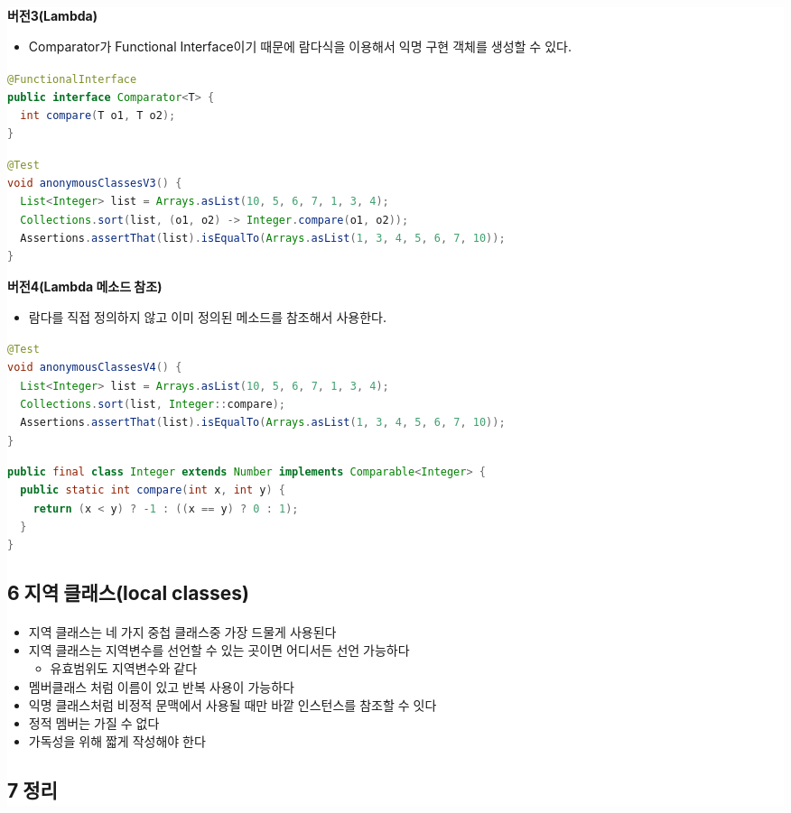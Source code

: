 

**버전3(Lambda)**

* Comparator가 Functional Interface이기 때문에  람다식을 이용해서 익명 구현 객체를 생성할 수 있다.

```java
@FunctionalInterface
public interface Comparator<T> {
  int compare(T o1, T o2);
}
```

```java
@Test
void anonymousClassesV3() {
  List<Integer> list = Arrays.asList(10, 5, 6, 7, 1, 3, 4);
  Collections.sort(list, (o1, o2) -> Integer.compare(o1, o2));
  Assertions.assertThat(list).isEqualTo(Arrays.asList(1, 3, 4, 5, 6, 7, 10));
}
```



**버전4(Lambda 메소드 참조)**

* 람다를 직접 정의하지 않고 이미 정의된 메소드를 참조해서 사용한다.

```java
@Test
void anonymousClassesV4() {
  List<Integer> list = Arrays.asList(10, 5, 6, 7, 1, 3, 4);
  Collections.sort(list, Integer::compare);
  Assertions.assertThat(list).isEqualTo(Arrays.asList(1, 3, 4, 5, 6, 7, 10));
}
```

```java
public final class Integer extends Number implements Comparable<Integer> {
  public static int compare(int x, int y) {
    return (x < y) ? -1 : ((x == y) ? 0 : 1);
  }
}
```



## 6 지역 클래스(local classes)

* 지역 클래스는 네 가지 중첩 클래스중 가장 드물게 사용된다
* 지역 클래스는 지역변수를 선언할 수 있는 곳이면 어디서든 선언 가능하다
  * 유효범위도 지역변수와 같다
* 멤버클래스 처럼 이름이 있고 반복 사용이 가능하다
* 익명 클래스처럼 비정적 문맥에서 사용될 때만 바깥 인스턴스를 참조할 수 잇다
* 정적 멤버는 가질 수 없다
* 가독성을 위해 짧게 작성해야 한다



## 7 정리
